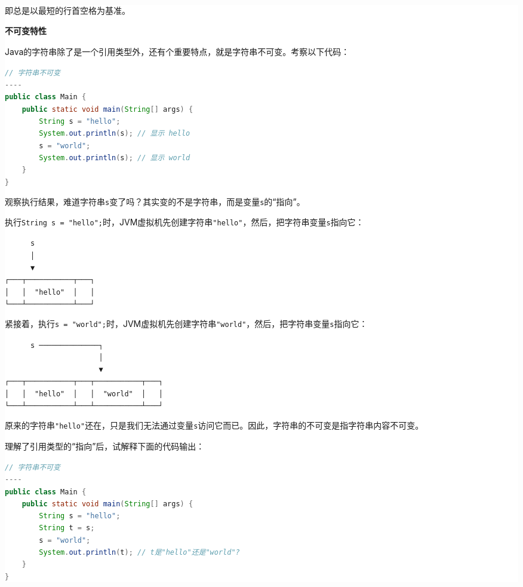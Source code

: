 即总是以最短的行首空格为基准。

**不可变特性**

Java的字符串除了是一个引用类型外，还有个重要特点，就是字符串不可变。考察以下代码：

```java
// 字符串不可变
----
public class Main {
    public static void main(String[] args) {
        String s = "hello";
        System.out.println(s); // 显示 hello
        s = "world";
        System.out.println(s); // 显示 world
    }
}
```

观察执行结果，难道字符串`s`变了吗？其实变的不是字符串，而是变量`s`的“指向”。

执行`String s = "hello";`时，JVM虚拟机先创建字符串`"hello"`，然后，把字符串变量`s`指向它：

```ascii
      s
      │
      ▼
┌───┬───────────┬───┐
│   │  "hello"  │   │
└───┴───────────┴───┘
```

紧接着，执行`s = "world";`时，JVM虚拟机先创建字符串`"world"`，然后，把字符串变量`s`指向它：

```ascii
      s ──────────────┐
                      │
                      ▼
┌───┬───────────┬───┬───────────┬───┐
│   │  "hello"  │   │  "world"  │   │
└───┴───────────┴───┴───────────┴───┘
```

原来的字符串`"hello"`还在，只是我们无法通过变量`s`访问它而已。因此，字符串的不可变是指字符串内容不可变。

理解了引用类型的“指向”后，试解释下面的代码输出：

```java
// 字符串不可变
----
public class Main {
    public static void main(String[] args) {
        String s = "hello";
        String t = s;
        s = "world";
        System.out.println(t); // t是"hello"还是"world"?
    }
}
```
